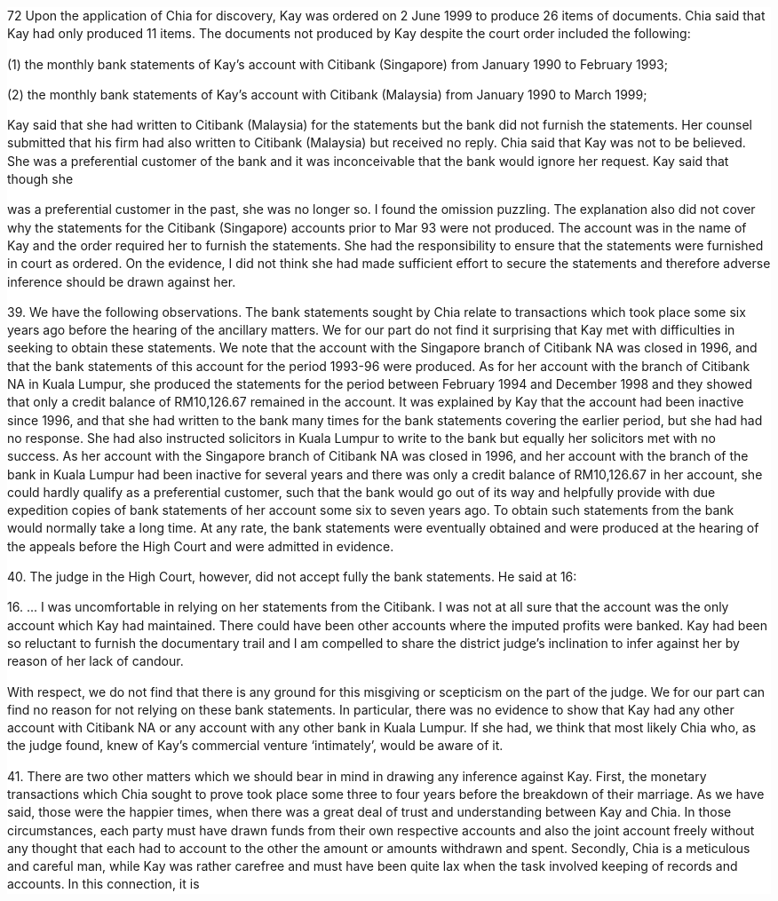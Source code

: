 72 Upon the application of Chia for discovery, Kay was ordered on 2 June 1999 to produce 26 items of documents. Chia said that Kay had only produced 11 items. The documents not produced by Kay despite the court order included the following: 

 (1) the monthly bank statements of Kay’s account with Citibank (Singapore) from January 1990 to February 1993; 

 (2) the monthly bank statements of Kay’s account with Citibank (Malaysia) from January 1990 to March 1999; 

 Kay said that she had written to Citibank (Malaysia) for the statements but the bank did not furnish the statements. Her counsel submitted that his firm had also written to Citibank (Malaysia) but received no reply. Chia said that Kay was not to be believed. She was a preferential customer of the bank and it was inconceivable that the bank would ignore her request. Kay said that though she 


 was a preferential customer in the past, she was no longer so. I found the omission puzzling. The explanation also did not cover why the statements for the Citibank (Singapore) accounts prior to Mar 93 were not produced. The account was in the name of Kay and the order required her to furnish the statements. She had the responsibility to ensure that the statements were furnished in court as ordered. On the evidence, I did not think she had made sufficient effort to secure the statements and therefore adverse inference should be drawn against her. 

39\. We have the following observations. The bank statements sought by Chia relate to transactions which took place some six years ago before the hearing of the ancillary matters. We for our part do not find it surprising that Kay met with difficulties in seeking to obtain these statements. We note that the account with the Singapore branch of Citibank NA was closed in 1996, and that the bank statements of this account for the period 1993-96 were produced. As for her account with the branch of Citibank NA in Kuala Lumpur, she produced the statements for the period between February 1994 and December 1998 and they showed that only a credit balance of RM10,126.67 remained in the account. It was explained by Kay that the account had been inactive since 1996, and that she had written to the bank many times for the bank statements covering the earlier period, but she had had no response. She had also instructed solicitors in Kuala Lumpur to write to the bank but equally her solicitors met with no success. As her account with the Singapore branch of Citibank NA was closed in 1996, and her account with the branch of the bank in Kuala Lumpur had been inactive for several years and there was only a credit balance of RM10,126.67 in her account, she could hardly qualify as a preferential customer, such that the bank would go out of its way and helpfully provide with due expedition copies of bank statements of her account some six to seven years ago. To obtain such statements from the bank would normally take a long time. At any rate, the bank statements were eventually obtained and were produced at the hearing of the appeals before the High Court and were admitted in evidence. 

40\. The judge in the High Court, however, did not accept fully the bank statements. He said at 16: 

16\. ... I was uncomfortable in relying on her statements from the Citibank. I was not at all sure that the account was the only account which Kay had maintained. There could have been other accounts where the imputed profits were banked. Kay had been so reluctant to furnish the documentary trail and I am compelled to share the district judge’s inclination to infer against her by reason of her lack of candour. 

With respect, we do not find that there is any ground for this misgiving or scepticism on the part of the judge. We for our part can find no reason for not relying on these bank statements. In particular, there was no evidence to show that Kay had any other account with Citibank NA or any account with any other bank in Kuala Lumpur. If she had, we think that most likely Chia who, as the judge found, knew of Kay’s commercial venture ‘intimately’, would be aware of it. 

41\. There are two other matters which we should bear in mind in drawing any inference against Kay. First, the monetary transactions which Chia sought to prove took place some three to four years before the breakdown of their marriage. As we have said, those were the happier times, when there was a great deal of trust and understanding between Kay and Chia. In those circumstances, each party must have drawn funds from their own respective accounts and also the joint account freely without any thought that each had to account to the other the amount or amounts withdrawn and spent. Secondly, Chia is a meticulous and careful man, while Kay was rather carefree and must have been quite lax when the task involved keeping of records and accounts. In this connection, it is 
